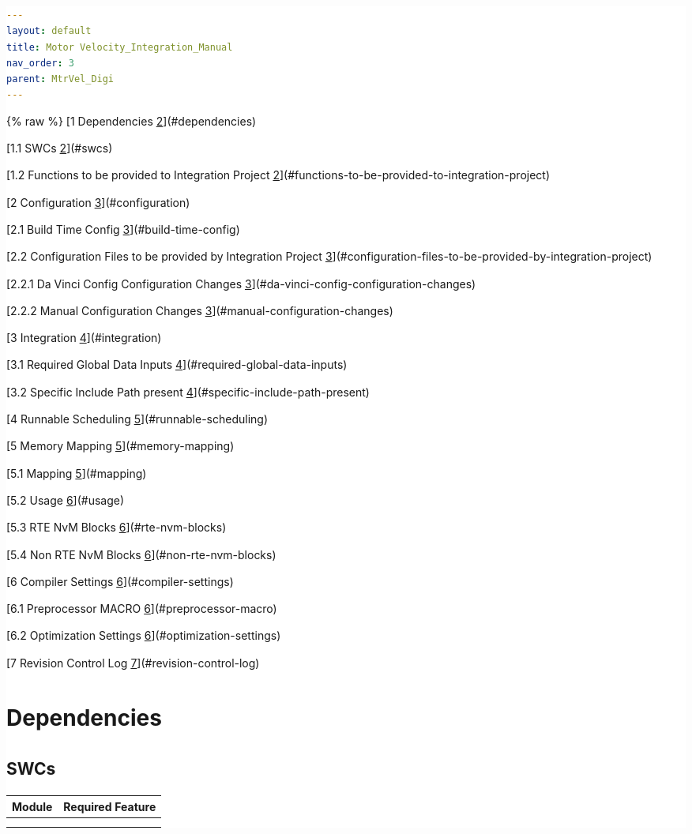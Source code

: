 ```yaml
---
layout: default
title: Motor Velocity_Integration_Manual
nav_order: 3
parent: MtrVel_Digi
---
```

{% raw %}
[1 Dependencies [2](#dependencies)](#dependencies)

[1.1 SWCs [2](#swcs)](#swcs)

[1.2 Functions to be provided to Integration Project
[2](#functions-to-be-provided-to-integration-project)](#functions-to-be-provided-to-integration-project)

[2 Configuration [3](#configuration)](#configuration)

[2.1 Build Time Config [3](#build-time-config)](#build-time-config)

[2.2 Configuration Files to be provided by Integration Project
[3](#configuration-files-to-be-provided-by-integration-project)](#configuration-files-to-be-provided-by-integration-project)

[2.2.1 Da Vinci Config Configuration Changes
[3](#da-vinci-config-configuration-changes)](#da-vinci-config-configuration-changes)

[2.2.2 Manual Configuration Changes
[3](#manual-configuration-changes)](#manual-configuration-changes)

[3 Integration [4](#integration)](#integration)

[3.1 Required Global Data Inputs
[4](#required-global-data-inputs)](#required-global-data-inputs)

[3.2 Specific Include Path present
[4](#specific-include-path-present)](#specific-include-path-present)

[4 Runnable Scheduling [5](#runnable-scheduling)](#runnable-scheduling)

[5 Memory Mapping [5](#memory-mapping)](#memory-mapping)

[5.1 Mapping [5](#mapping)](#mapping)

[5.2 Usage [6](#usage)](#usage)

[5.3 RTE NvM Blocks [6](#rte-nvm-blocks)](#rte-nvm-blocks)

[5.4 Non RTE NvM Blocks [6](#non-rte-nvm-blocks)](#non-rte-nvm-blocks)

[6 Compiler Settings [6](#compiler-settings)](#compiler-settings)

[6.1 Preprocessor MACRO [6](#preprocessor-macro)](#preprocessor-macro)

[6.2 Optimization Settings
[6](#optimization-settings)](#optimization-settings)

[7 Revision Control Log
[7](#revision-control-log)](#revision-control-log)

# Dependencies

## SWCs

| Module | Required Feature |
|--------|------------------|
|        |                  |
|        |                  |